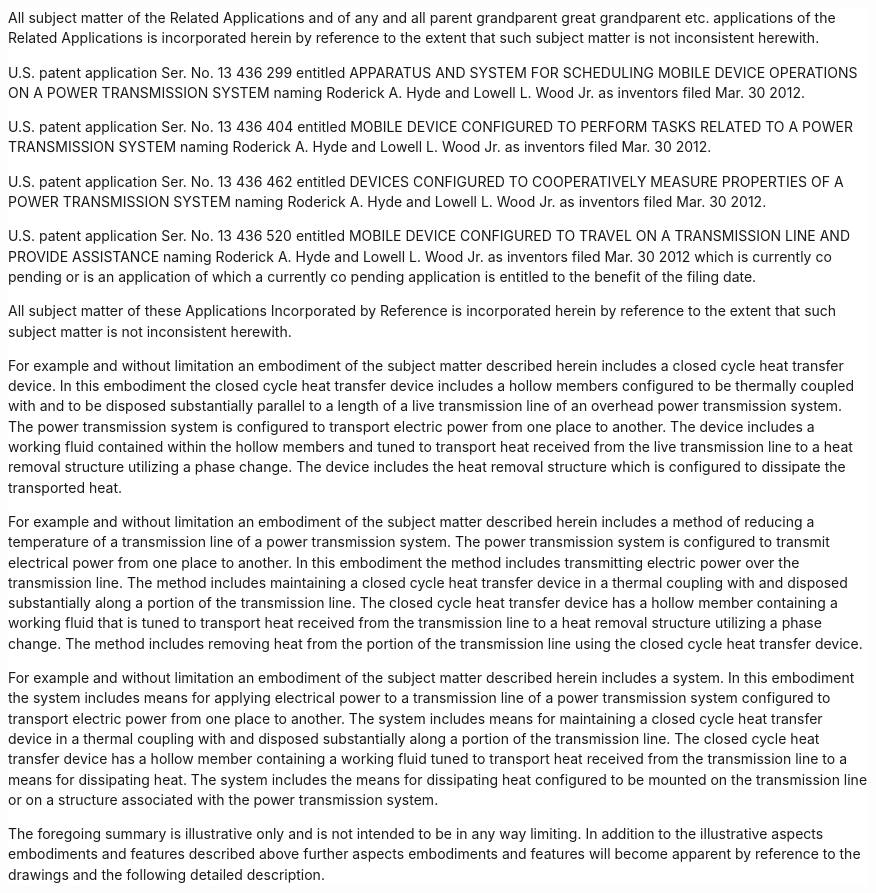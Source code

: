 All subject matter of the Related Applications and of any and all parent grandparent great grandparent etc. applications of the Related Applications is incorporated herein by reference to the extent that such subject matter is not inconsistent herewith.

U.S. patent application Ser. No. 13 436 299 entitled APPARATUS AND SYSTEM FOR SCHEDULING MOBILE DEVICE OPERATIONS ON A POWER TRANSMISSION SYSTEM naming Roderick A. Hyde and Lowell L. Wood Jr. as inventors filed Mar. 30 2012.

U.S. patent application Ser. No. 13 436 404 entitled MOBILE DEVICE CONFIGURED TO PERFORM TASKS RELATED TO A POWER TRANSMISSION SYSTEM naming Roderick A. Hyde and Lowell L. Wood Jr. as inventors filed Mar. 30 2012.

U.S. patent application Ser. No. 13 436 462 entitled DEVICES CONFIGURED TO COOPERATIVELY MEASURE PROPERTIES OF A POWER TRANSMISSION SYSTEM naming Roderick A. Hyde and Lowell L. Wood Jr. as inventors filed Mar. 30 2012.

U.S. patent application Ser. No. 13 436 520 entitled MOBILE DEVICE CONFIGURED TO TRAVEL ON A TRANSMISSION LINE AND PROVIDE ASSISTANCE naming Roderick A. Hyde and Lowell L. Wood Jr. as inventors filed Mar. 30 2012 which is currently co pending or is an application of which a currently co pending application is entitled to the benefit of the filing date.

All subject matter of these Applications Incorporated by Reference is incorporated herein by reference to the extent that such subject matter is not inconsistent herewith.

For example and without limitation an embodiment of the subject matter described herein includes a closed cycle heat transfer device. In this embodiment the closed cycle heat transfer device includes a hollow members configured to be thermally coupled with and to be disposed substantially parallel to a length of a live transmission line of an overhead power transmission system. The power transmission system is configured to transport electric power from one place to another. The device includes a working fluid contained within the hollow members and tuned to transport heat received from the live transmission line to a heat removal structure utilizing a phase change. The device includes the heat removal structure which is configured to dissipate the transported heat.

For example and without limitation an embodiment of the subject matter described herein includes a method of reducing a temperature of a transmission line of a power transmission system. The power transmission system is configured to transmit electrical power from one place to another. In this embodiment the method includes transmitting electric power over the transmission line. The method includes maintaining a closed cycle heat transfer device in a thermal coupling with and disposed substantially along a portion of the transmission line. The closed cycle heat transfer device has a hollow member containing a working fluid that is tuned to transport heat received from the transmission line to a heat removal structure utilizing a phase change. The method includes removing heat from the portion of the transmission line using the closed cycle heat transfer device.

For example and without limitation an embodiment of the subject matter described herein includes a system. In this embodiment the system includes means for applying electrical power to a transmission line of a power transmission system configured to transport electric power from one place to another. The system includes means for maintaining a closed cycle heat transfer device in a thermal coupling with and disposed substantially along a portion of the transmission line. The closed cycle heat transfer device has a hollow member containing a working fluid tuned to transport heat received from the transmission line to a means for dissipating heat. The system includes the means for dissipating heat configured to be mounted on the transmission line or on a structure associated with the power transmission system.

The foregoing summary is illustrative only and is not intended to be in any way limiting. In addition to the illustrative aspects embodiments and features described above further aspects embodiments and features will become apparent by reference to the drawings and the following detailed description.
